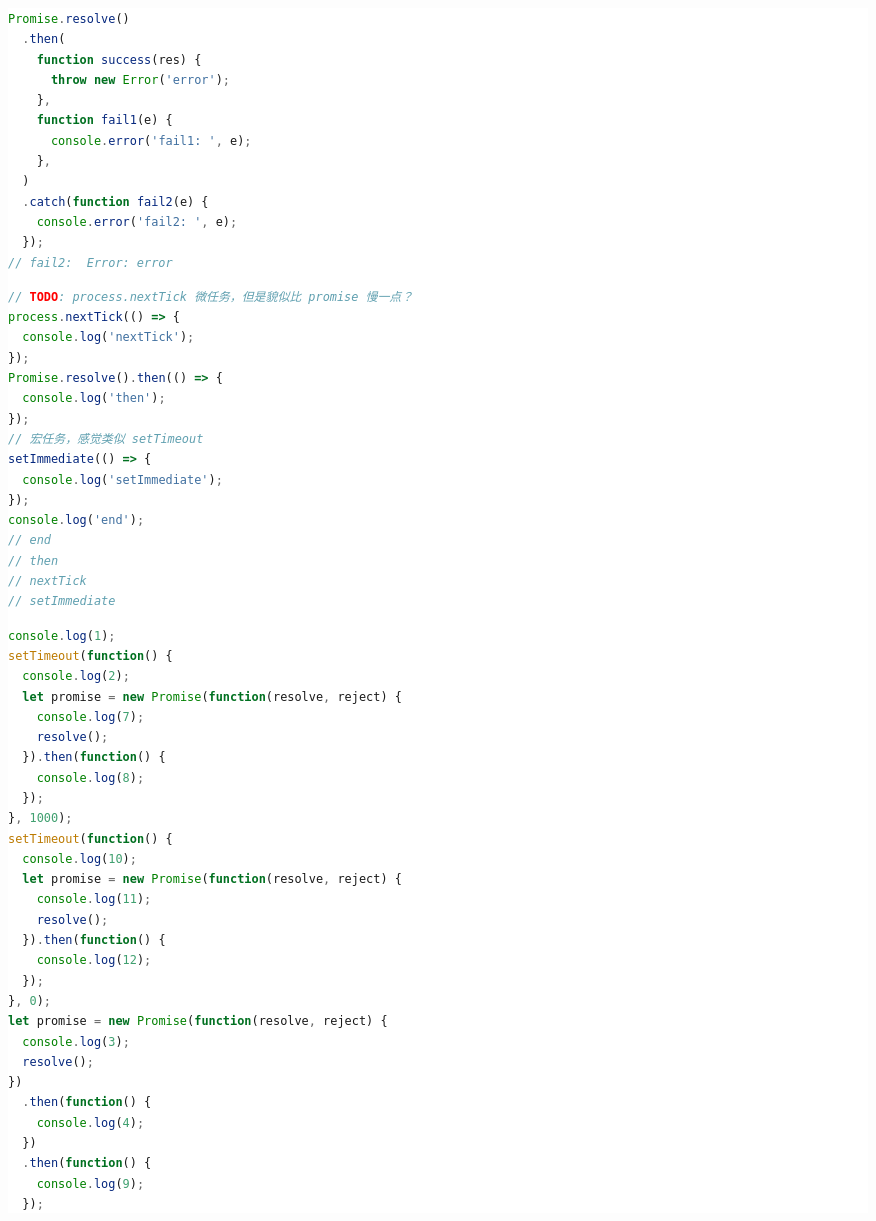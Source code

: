 ```js
Promise.resolve()
  .then(
    function success(res) {
      throw new Error('error');
    },
    function fail1(e) {
      console.error('fail1: ', e);
    },
  )
  .catch(function fail2(e) {
    console.error('fail2: ', e);
  });
// fail2:  Error: error
```

```js
// TODO: process.nextTick 微任务，但是貌似比 promise 慢一点？
process.nextTick(() => {
  console.log('nextTick');
});
Promise.resolve().then(() => {
  console.log('then');
});
// 宏任务，感觉类似 setTimeout
setImmediate(() => {
  console.log('setImmediate');
});
console.log('end');
// end
// then
// nextTick
// setImmediate
```

```js
console.log(1);
setTimeout(function() {
  console.log(2);
  let promise = new Promise(function(resolve, reject) {
    console.log(7);
    resolve();
  }).then(function() {
    console.log(8);
  });
}, 1000);
setTimeout(function() {
  console.log(10);
  let promise = new Promise(function(resolve, reject) {
    console.log(11);
    resolve();
  }).then(function() {
    console.log(12);
  });
}, 0);
let promise = new Promise(function(resolve, reject) {
  console.log(3);
  resolve();
})
  .then(function() {
    console.log(4);
  })
  .then(function() {
    console.log(9);
  });
```